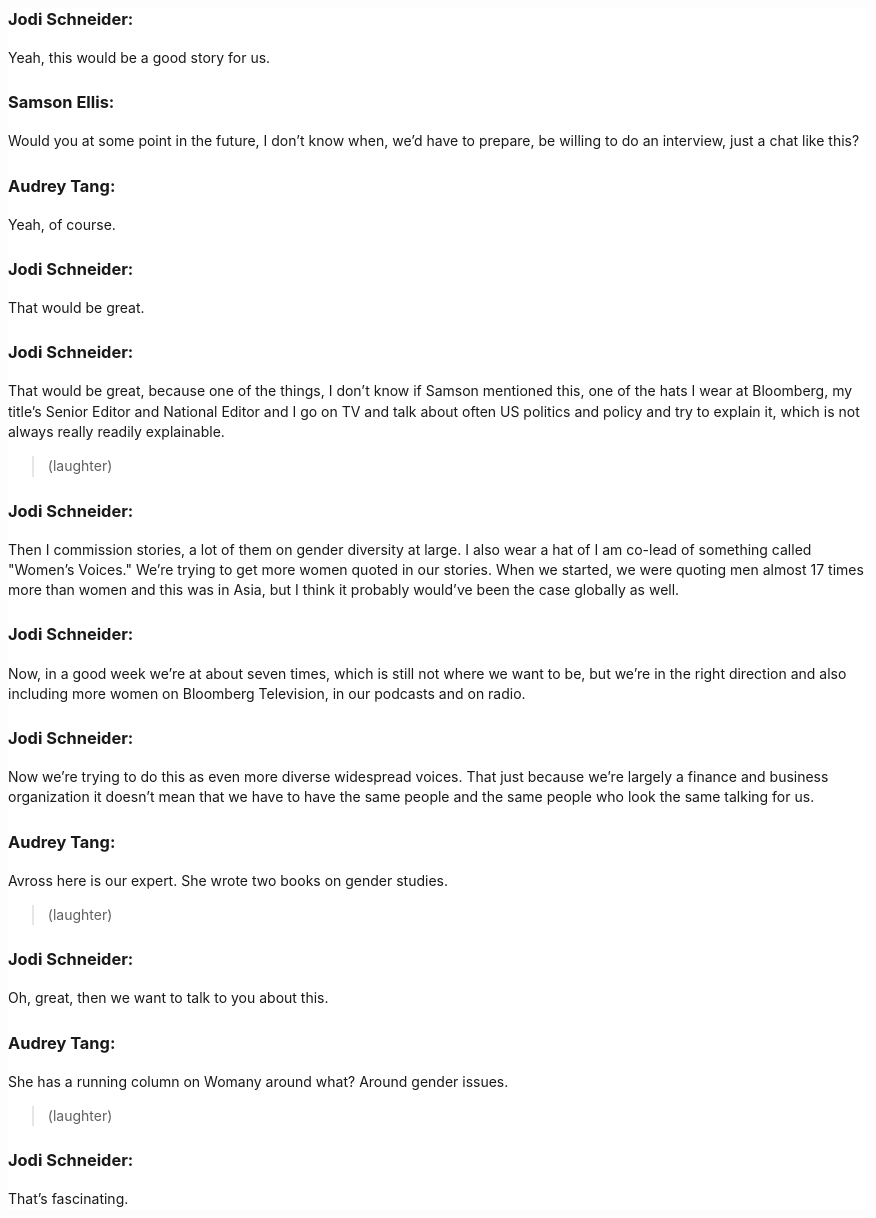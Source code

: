 ### Jodi Schneider:
Yeah, this would be a good story for us.

### Samson Ellis:
Would you at some point in the future, I don’t know when, we’d have to prepare, be willing to do an interview, just a chat like this?

### Audrey Tang:
Yeah, of course.

### Jodi Schneider:
That would be great.

### Jodi Schneider:
That would be great, because one of the things, I don’t know if Samson mentioned this, one of the hats I wear at Bloomberg, my title’s Senior Editor and National Editor and I go on TV and talk about often US politics and policy and try to explain it, which is not always really readily explainable.

> (laughter)

### Jodi Schneider:
Then I commission stories, a lot of them on gender diversity at large. I also wear a hat of I am co-lead of something called &quot;Women’s Voices.&quot; We’re trying to get more women quoted in our stories. When we started, we were quoting men almost 17 times more than women and this was in Asia, but I think it probably would’ve been the case globally as well.

### Jodi Schneider:
Now, in a good week we’re at about seven times, which is still not where we want to be, but we’re in the right direction and also including more women on Bloomberg Television, in our podcasts and on radio.

### Jodi Schneider:
Now we’re trying to do this as even more diverse widespread voices. That just because we’re largely a finance and business organization it doesn’t mean that we have to have the same people and the same people who look the same talking for us.

### Audrey Tang:
Avross here is our expert. She wrote two books on gender studies.

> (laughter)

### Jodi Schneider:
Oh, great, then we want to talk to you about this.

### Audrey Tang:
She has a running column on Womany around what? Around gender issues.

> (laughter)

### Jodi Schneider:
That’s fascinating.
